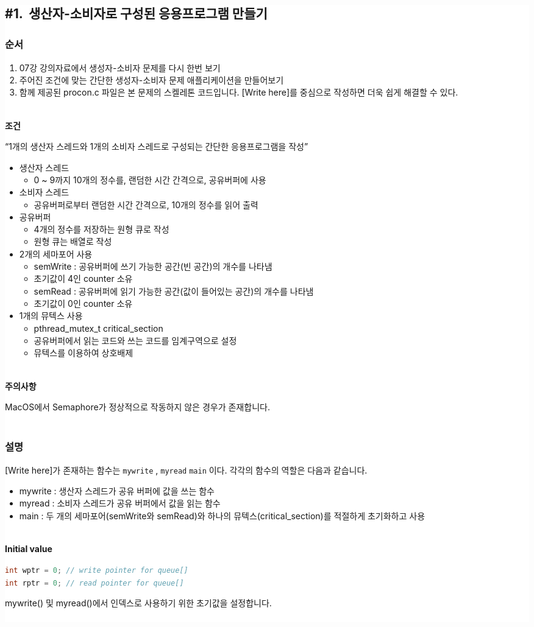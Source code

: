## #1.  **생산자-소비자로 구성된 응용프로그램 만들기**

### 순서

1. 07강 강의자료에서 생성자-소비자 문제를 다시 한번 보기
2. 주어진 조건에 맞는 간단한 생성자-소비자 문제 애플리케이션을 만들어보기
3. 함께 제공된 procon.c 파일은 본 문제의 스켈레톤 코드입니다. [Write here]를 중심으로 작성하면 더욱 쉽게 해결할 수 있다.
<br/></br>

**조건**

“1개의 생산자 스레드와 1개의 소비자 스레드로 구성되는 간단한 응용프로그램을 작성”

- 생산자 스레드
    - 0 ~ 9까지 10개의 정수를, 랜덤한 시간 간격으로, 공유버퍼에 사용
- 소비자 스레드
    - 공유버퍼로부터 랜덤한 시간 간격으로, 10개의 정수를 읽어 출력
- 공유버퍼
    - 4개의 정수를 저장하는 원형 큐로 작성
    - 원형 큐는 배열로 작성
- 2개의 세마포어 사용
    - semWrite : 공유버퍼에 쓰기 가능한 공간(빈 공간)의 개수를 나타냄
    - 초기값이 4인 counter 소유
    - semRead : 공유버퍼에 읽기 가능한 공간(값이 들어있는 공간)의 개수를 나타냄
    - 초기값이 0인 counter 소유
- 1개의 뮤텍스 사용
    - pthread_mutex_t critical_section
    - 공유버퍼에서 읽는 코드와 쓰는 코드를 임계구역으로 설정
    - 뮤텍스를 이용하여 상호배제
<br/></br>

**주의사항**

MacOS에서 Semaphore가 정상적으로 작동하지 않은 경우가 존재합니다. 
<br/></br>

### 설명

[Write here]가 존재하는 함수는 `mywrite` , `myread` `main` 이다. 각각의 함수의 역할은 다음과 같습니다.

- mywrite :  생산자 스레드가 공유 버퍼에 값을 쓰는 함수
- myread : 소비자 스레드가 공유 버퍼에서 값을 읽는 함수
- main : 두 개의 세마포어(semWrite와 semRead)와 하나의 뮤텍스(critical_section)를 적절하게 초기화하고 사용
<br/></br>

**Initial value**

```c
int wptr = 0; // write pointer for queue[]
int rptr = 0; // read pointer for queue[]
```

mywrite() 및 myread()에서 인덱스로 사용하기 위한 초기값을 설정합니다.
<br/></br>

